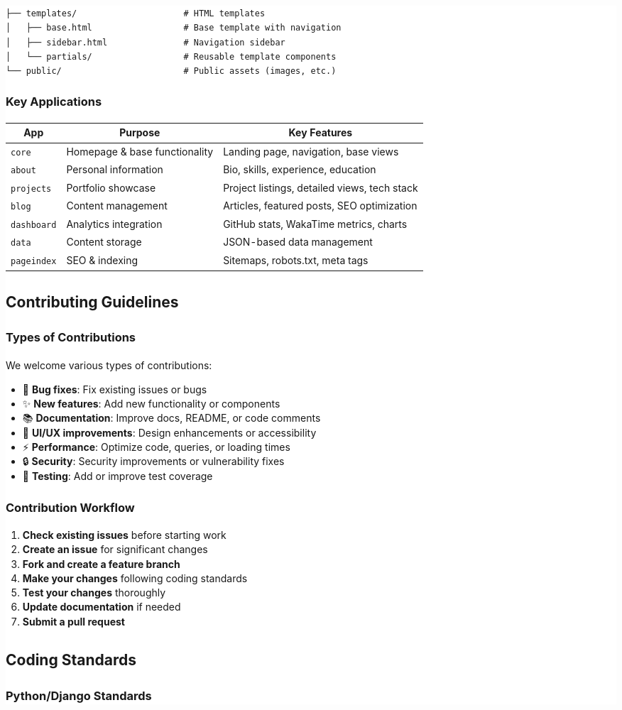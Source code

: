 ```txt
├── templates/                     # HTML templates
│   ├── base.html                  # Base template with navigation
│   ├── sidebar.html               # Navigation sidebar
│   └── partials/                  # Reusable template components
└── public/                        # Public assets (images, etc.)
```

### Key Applications

| App | Purpose | Key Features |
|-----|---------|--------------|
| `core` | Homepage & base functionality | Landing page, navigation, base views |
| `about` | Personal information | Bio, skills, experience, education |
| `projects` | Portfolio showcase | Project listings, detailed views, tech stack |
| `blog` | Content management | Articles, featured posts, SEO optimization |
| `dashboard` | Analytics integration | GitHub stats, WakaTime metrics, charts |
| `data` | Content storage | JSON-based data management |
| `pageindex` | SEO & indexing | Sitemaps, robots.txt, meta tags |

## Contributing Guidelines

### Types of Contributions

We welcome various types of contributions:

- 🐛 **Bug fixes**: Fix existing issues or bugs
- ✨ **New features**: Add new functionality or components
- 📚 **Documentation**: Improve docs, README, or code comments
- 🎨 **UI/UX improvements**: Design enhancements or accessibility
- ⚡ **Performance**: Optimize code, queries, or loading times
- 🔒 **Security**: Security improvements or vulnerability fixes
- 🧪 **Testing**: Add or improve test coverage

### Contribution Workflow

1. **Check existing issues** before starting work
2. **Create an issue** for significant changes
3. **Fork and create a feature branch**
4. **Make your changes** following coding standards
5. **Test your changes** thoroughly
6. **Update documentation** if needed
7. **Submit a pull request**

## Coding Standards

### Python/Django Standards
